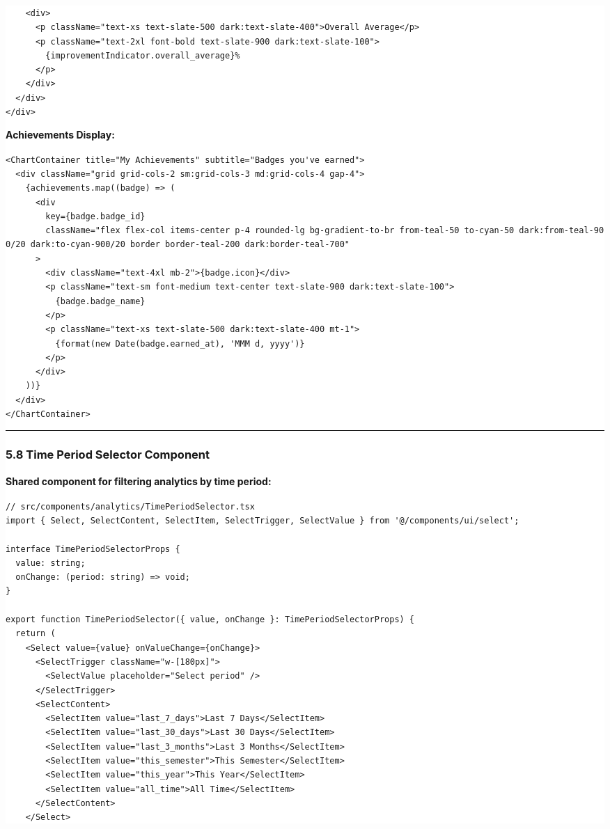 ```tsx
    <div>
      <p className="text-xs text-slate-500 dark:text-slate-400">Overall Average</p>
      <p className="text-2xl font-bold text-slate-900 dark:text-slate-100">
        {improvementIndicator.overall_average}%
      </p>
    </div>
  </div>
</div>
```

**Achievements Display:**

```tsx
<ChartContainer title="My Achievements" subtitle="Badges you've earned">
  <div className="grid grid-cols-2 sm:grid-cols-3 md:grid-cols-4 gap-4">
    {achievements.map((badge) => (
      <div
        key={badge.badge_id}
        className="flex flex-col items-center p-4 rounded-lg bg-gradient-to-br from-teal-50 to-cyan-50 dark:from-teal-900/20 dark:to-cyan-900/20 border border-teal-200 dark:border-teal-700"
      >
        <div className="text-4xl mb-2">{badge.icon}</div>
        <p className="text-sm font-medium text-center text-slate-900 dark:text-slate-100">
          {badge.badge_name}
        </p>
        <p className="text-xs text-slate-500 dark:text-slate-400 mt-1">
          {format(new Date(badge.earned_at), 'MMM d, yyyy')}
        </p>
      </div>
    ))}
  </div>
</ChartContainer>
```

---

### 5.8 Time Period Selector Component

**Shared component for filtering analytics by time period:**

```tsx
// src/components/analytics/TimePeriodSelector.tsx
import { Select, SelectContent, SelectItem, SelectTrigger, SelectValue } from '@/components/ui/select';

interface TimePeriodSelectorProps {
  value: string;
  onChange: (period: string) => void;
}

export function TimePeriodSelector({ value, onChange }: TimePeriodSelectorProps) {
  return (
    <Select value={value} onValueChange={onChange}>
      <SelectTrigger className="w-[180px]">
        <SelectValue placeholder="Select period" />
      </SelectTrigger>
      <SelectContent>
        <SelectItem value="last_7_days">Last 7 Days</SelectItem>
        <SelectItem value="last_30_days">Last 30 Days</SelectItem>
        <SelectItem value="last_3_months">Last 3 Months</SelectItem>
        <SelectItem value="this_semester">This Semester</SelectItem>
        <SelectItem value="this_year">This Year</SelectItem>
        <SelectItem value="all_time">All Time</SelectItem>
      </SelectContent>
    </Select>
```